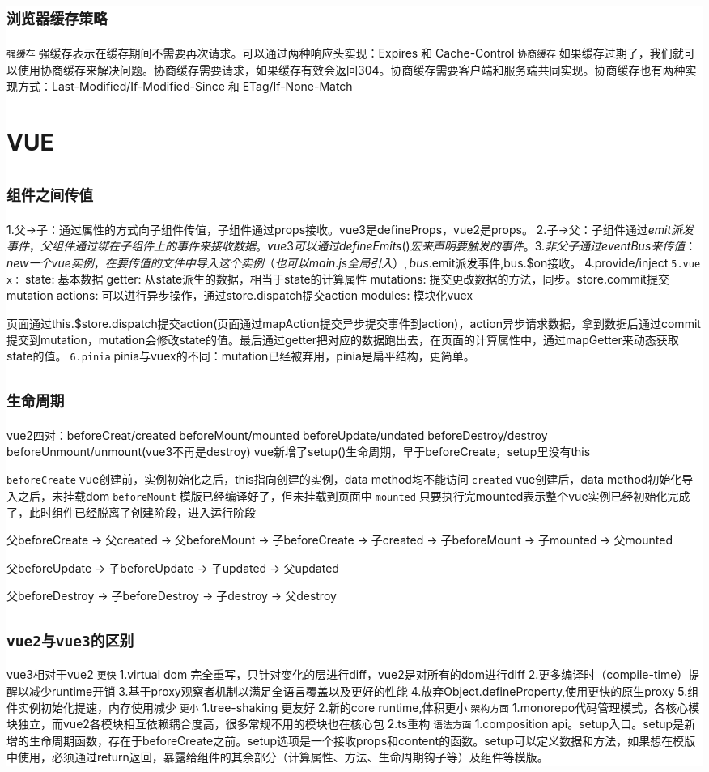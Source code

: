 
## **`浏览器缓存策略`**
`强缓存`
强缓存表示在缓存期间不需要再次请求。可以通过两种响应头实现：Expires 和 Cache-Control
`协商缓存`
如果缓存过期了，我们就可以使用协商缓存来解决问题。协商缓存需要请求，如果缓存有效会返回304。协商缓存需要客户端和服务端共同实现。协商缓存也有两种实现方式：Last-Modified/If-Modified-Since 和 ETag/If-None-Match



# VUE
## **`组件之间传值`**
1.父->子：通过属性的方式向子组件传值，子组件通过props接收。vue3是defineProps，vue2是props。
2.子->父：子组件通过$emit派发事件，父组件通过绑在子组件上的事件来接收数据。vue3可以通过defineEmits()宏来声明要触发的事件。
3.非父子通过eventBus来传值：new一个vue实例，在要传值的文件中导入这个实例（也可以main.js全局引入）,bus.$emit派发事件,bus.$on接收。
4.provide/inject
`5.vuex：`
state: 基本数据
getter: 从state派生的数据，相当于state的计算属性
mutations: 提交更改数据的方法，同步。store.commit提交mutation
actions: 可以进行异步操作，通过store.dispatch提交action
modules: 模块化vuex

页面通过this.$store.dispatch提交action(页面通过mapAction提交异步提交事件到action)，action异步请求数据，拿到数据后通过commit提交到mutation，mutation会修改state的值。最后通过getter把对应的数据跑出去，在页面的计算属性中，通过mapGetter来动态获取state的值。
`6.pinia`
pinia与vuex的不同：mutation已经被弃用，pinia是扁平结构，更简单。

## **`生命周期`**
vue2四对：beforeCreat/created beforeMount/mounted beforeUpdate/undated beforeDestroy/destroy
beforeUnmount/unmount(vue3不再是destroy)
vue新增了setup()生命周期，早于beforeCreate，setup里没有this

`beforeCreate` vue创建前，实例初始化之后，this指向创建的实例，data method均不能访问
`created` vue创建后，data method初始化导入之后，未挂载dom
`beforeMount` 模版已经编译好了，但未挂载到页面中
`mounted` 只要执行完mounted表示整个vue实例已经初始化完成了，此时组件已经脱离了创建阶段，进入运行阶段

父beforeCreate -> 父created -> 父beforeMount -> 子beforeCreate -> 子created -> 子beforeMount -> 子mounted -> 父mounted

父beforeUpdate -> 子beforeUpdate -> 子updated -> 父updated

父beforeDestroy -> 子beforeDestroy -> 子destroy -> 父destroy

## **`vue2与vue3的区别`**
vue3相对于vue2
`更快`
1.virtual dom 完全重写，只针对变化的层进行diff，vue2是对所有的dom进行diff
2.更多编译时（compile-time）提醒以减少runtime开销
3.基于proxy观察者机制以满足全语言覆盖以及更好的性能
4.放弃Object.defineProperty,使用更快的原生proxy
5.组件实例初始化提速，内存使用减少
`更小`
1.tree-shaking 更友好
2.新的core runtime,体积更小
`架构方面`
1.monorepo代码管理模式，各核心模块独立，而vue2各模块相互依赖耦合度高，很多常规不用的模块也在核心包
2.ts重构
`语法方面`
1.composition api。setup入口。setup是新增的生命周期函数，存在于beforeCreate之前。setup选项是一个接收props和content的函数。setup可以定义数据和方法，如果想在模版中使用，必须通过return返回，暴露给组件的其余部分（计算属性、方法、生命周期钩子等）及组件等模版。